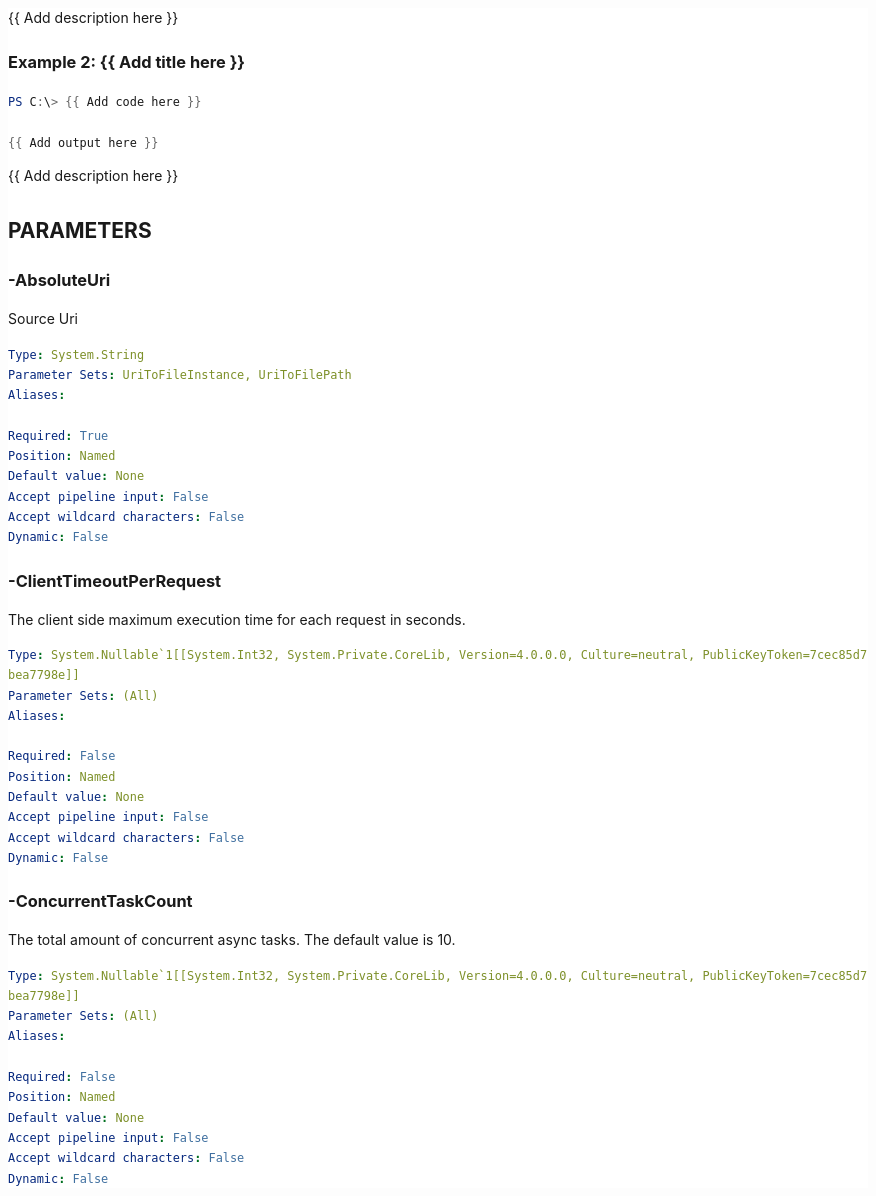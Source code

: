 {{ Add description here }}

### Example 2: {{ Add title here }}
```powershell
PS C:\> {{ Add code here }}

{{ Add output here }}
```

{{ Add description here }}

## PARAMETERS

### -AbsoluteUri
Source Uri

```yaml
Type: System.String
Parameter Sets: UriToFileInstance, UriToFilePath
Aliases:

Required: True
Position: Named
Default value: None
Accept pipeline input: False
Accept wildcard characters: False
Dynamic: False
```

### -ClientTimeoutPerRequest
The client side maximum execution time for each request in seconds.

```yaml
Type: System.Nullable`1[[System.Int32, System.Private.CoreLib, Version=4.0.0.0, Culture=neutral, PublicKeyToken=7cec85d7bea7798e]]
Parameter Sets: (All)
Aliases:

Required: False
Position: Named
Default value: None
Accept pipeline input: False
Accept wildcard characters: False
Dynamic: False
```

### -ConcurrentTaskCount
The total amount of concurrent async tasks.
The default value is 10.

```yaml
Type: System.Nullable`1[[System.Int32, System.Private.CoreLib, Version=4.0.0.0, Culture=neutral, PublicKeyToken=7cec85d7bea7798e]]
Parameter Sets: (All)
Aliases:

Required: False
Position: Named
Default value: None
Accept pipeline input: False
Accept wildcard characters: False
Dynamic: False
```
